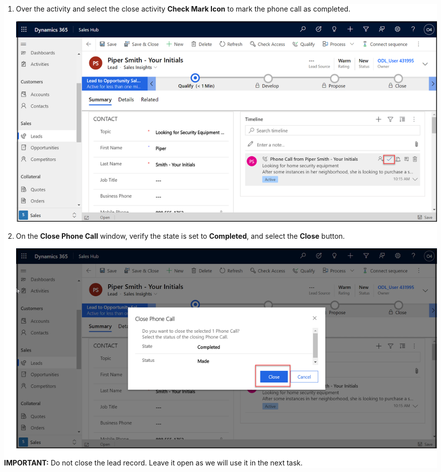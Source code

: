1. Over the activity and select the close activity **Check Mark Icon** to mark the phone call as completed. 

   ![](images/Image-42.png)

1. On the **Close Phone Call** window, verify the state is set to **Completed**, and select the **Close** button.

   ![](images/Image-43.png)

**IMPORTANT:** Do not close the lead record. Leave it open as we will use it in the next task. 

